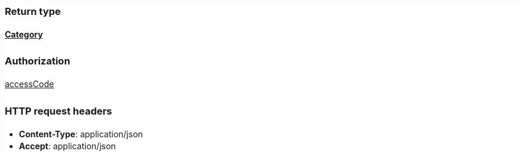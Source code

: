 ### Return type

[**Category**](Category.md)

### Authorization

[accessCode](../README.md#accessCode)

### HTTP request headers

- **Content-Type**: application/json
- **Accept**: application/json


